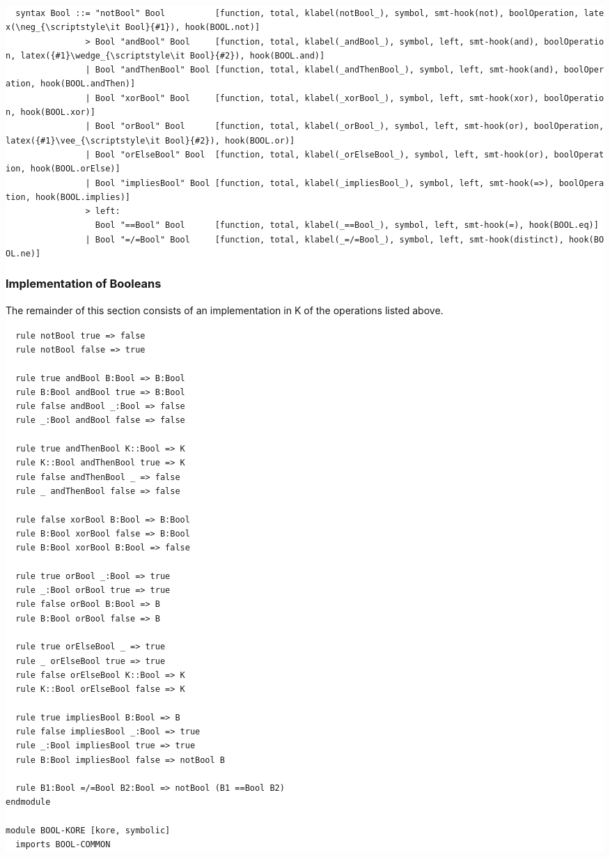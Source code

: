 ```k
  syntax Bool ::= "notBool" Bool          [function, total, klabel(notBool_), symbol, smt-hook(not), boolOperation, latex(\neg_{\scriptstyle\it Bool}{#1}), hook(BOOL.not)]
                > Bool "andBool" Bool     [function, total, klabel(_andBool_), symbol, left, smt-hook(and), boolOperation, latex({#1}\wedge_{\scriptstyle\it Bool}{#2}), hook(BOOL.and)]
                | Bool "andThenBool" Bool [function, total, klabel(_andThenBool_), symbol, left, smt-hook(and), boolOperation, hook(BOOL.andThen)]
                | Bool "xorBool" Bool     [function, total, klabel(_xorBool_), symbol, left, smt-hook(xor), boolOperation, hook(BOOL.xor)]
                | Bool "orBool" Bool      [function, total, klabel(_orBool_), symbol, left, smt-hook(or), boolOperation, latex({#1}\vee_{\scriptstyle\it Bool}{#2}), hook(BOOL.or)]
                | Bool "orElseBool" Bool  [function, total, klabel(_orElseBool_), symbol, left, smt-hook(or), boolOperation, hook(BOOL.orElse)]
                | Bool "impliesBool" Bool [function, total, klabel(_impliesBool_), symbol, left, smt-hook(=>), boolOperation, hook(BOOL.implies)]
                > left:
                  Bool "==Bool" Bool      [function, total, klabel(_==Bool_), symbol, left, smt-hook(=), hook(BOOL.eq)]
                | Bool "=/=Bool" Bool     [function, total, klabel(_=/=Bool_), symbol, left, smt-hook(distinct), hook(BOOL.ne)]
```

### Implementation of Booleans

The remainder of this section consists of an implementation in K of the
operations listed above.

```k
  rule notBool true => false
  rule notBool false => true

  rule true andBool B:Bool => B:Bool
  rule B:Bool andBool true => B:Bool
  rule false andBool _:Bool => false
  rule _:Bool andBool false => false

  rule true andThenBool K::Bool => K
  rule K::Bool andThenBool true => K
  rule false andThenBool _ => false
  rule _ andThenBool false => false

  rule false xorBool B:Bool => B:Bool
  rule B:Bool xorBool false => B:Bool
  rule B:Bool xorBool B:Bool => false

  rule true orBool _:Bool => true
  rule _:Bool orBool true => true
  rule false orBool B:Bool => B
  rule B:Bool orBool false => B

  rule true orElseBool _ => true
  rule _ orElseBool true => true
  rule false orElseBool K::Bool => K
  rule K::Bool orElseBool false => K

  rule true impliesBool B:Bool => B
  rule false impliesBool _:Bool => true
  rule _:Bool impliesBool true => true
  rule B:Bool impliesBool false => notBool B

  rule B1:Bool =/=Bool B2:Bool => notBool (B1 ==Bool B2)
endmodule

module BOOL-KORE [kore, symbolic]
  imports BOOL-COMMON
```